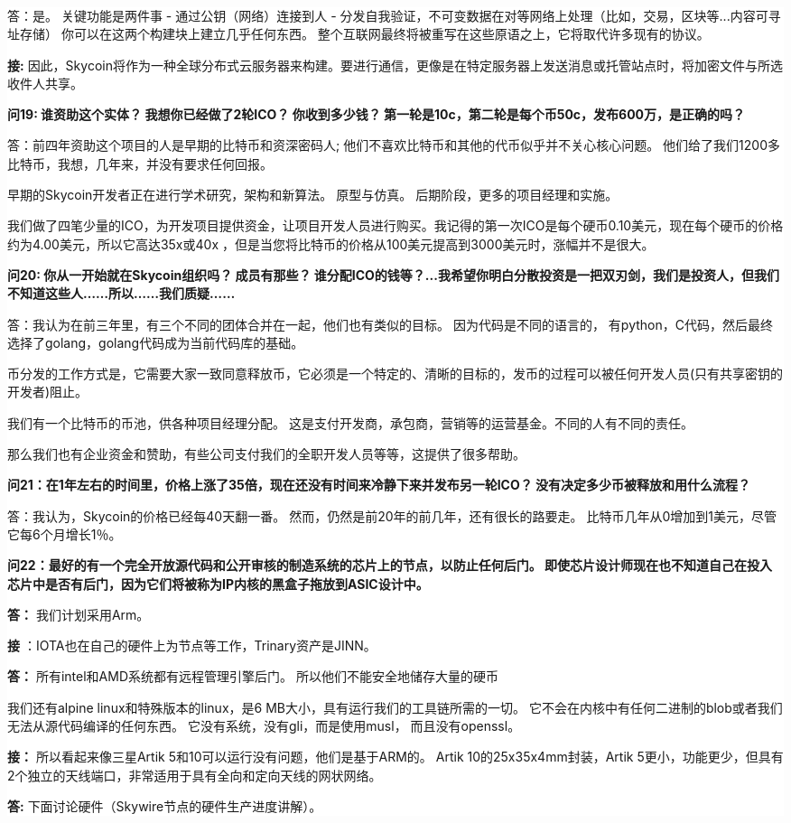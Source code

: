 答：是。 关键功能是两件事 - 通过公钥（网络）连接到人 - 分发自我验证，不可变数据在对等网络上处理（比如，交易，区块等...内容可寻址存储）
你可以在这两个构建块上建立几乎任何东西。 整个互联网最终将被重写在这些原语之上，它将取代许多现有的协议。

**接:**  因此，Skycoin将作为一种全球分布式云服务器来构建。要进行通信，更像是在特定服务器上发送消息或托管站点时，将加密文件与所选收件人共享。

**问19: 谁资助这个实体？ 我想你已经做了2轮ICO？ 你收到多少钱？ 第一轮是10c，第二轮是每个币50c，发布600万，是正确的吗？**

答：前四年资助这个项目的人是早期的比特币和资深密码人; 他们不喜欢比特币和其他的代币似乎并不关心核心问题。 他们给了我们1200多比特币，我想，几年来，并没有要求任何回报。

早期的Skycoin开发者正在进行学术研究，架构和新算法。 原型与仿真。 后期阶段，更多的项目经理和实施。

我们做了四笔少量的ICO，为开发项目提供资金，让项目开发人员进行购买。我记得的第一次ICO是每个硬币0.10美元，现在每个硬币的价格约为4.00美元，所以它高达35x或40x ，但是当您将比特币的价格从100美元提高到3000美元时，涨幅并不是很大。

**问20: 你从一开始就在Skycoin组织吗？ 成员有那些？ 谁分配ICO的钱等？...我希望你明白分散投资是一把双刃剑，我们是投资人，但我们不知道这些人……所以……我们质疑……**

答：我认为在前三年里，有三个不同的团体合并在一起，他们也有类似的目标。 因为代码是不同的语言的， 有python，C代码，然后最终选择了golang，golang代码成为当前代码库的基础。

币分发的工作方式是，它需要大家一致同意释放币，它必须是一个特定的、清晰的目标的，发币的过程可以被任何开发人员(只有共享密钥的开发者)阻止。

我们有一个比特币的币池，供各种项目经理分配。 这是支付开发商，承包商，营销等的运营基金。不同的人有不同的责任。

那么我们也有企业资金和赞助，有些公司支付我们的全职开发人员等等，这提供了很多帮助。

**问21：在1年左右的时间里，价格上涨了35倍，现在还没有时间来冷静下来并发布另一轮ICO？ 没有决定多少币被释放和用什么流程？**

答：我认为，Skycoin的价格已经每40天翻一番。 然而，仍然是前20年的前几年，还有很长的路要走。 比特币几年从0增加到1美元，尽管它每6个月增长1％。

**问22：最好的有一个完全开放源代码和公开审核的制造系统的芯片上的节点，以防止任何后门。 即使芯片设计师现在也不知道自己在投入芯片中是否有后门，因为它们将被称为IP内核的黑盒子拖放到ASIC设计中。**

**答：** 我们计划采用Arm。

**接** ：IOTA也在自己的硬件上为节点等工作，Trinary资产是JINN。

**答：** 所有intel和AMD系统都有远程管理引擎后门。 所以他们不能安全地储存大量的硬币

我们还有alpine linux和特殊版本的linux，是6 MB大小，具有运行我们的工具链所需的一切。 它不会在内核中有任何二进制的blob或者我们无法从源代码编译的任何东西。 它没有系统，没有gli，而是使用musl， 而且没有openssl。

**接：** 所以看起来像三星Artik 5和10可以运行没有问题，他们是基于ARM的。 Artik 10的25x35x4mm封装，Artik 5更小，功能更少，但具有2个独立的天线端口，非常适用于具有全向和定向天线的网状网络。

**答:** 下面讨论硬件（Skywire节点的硬件生产进度讲解）。
